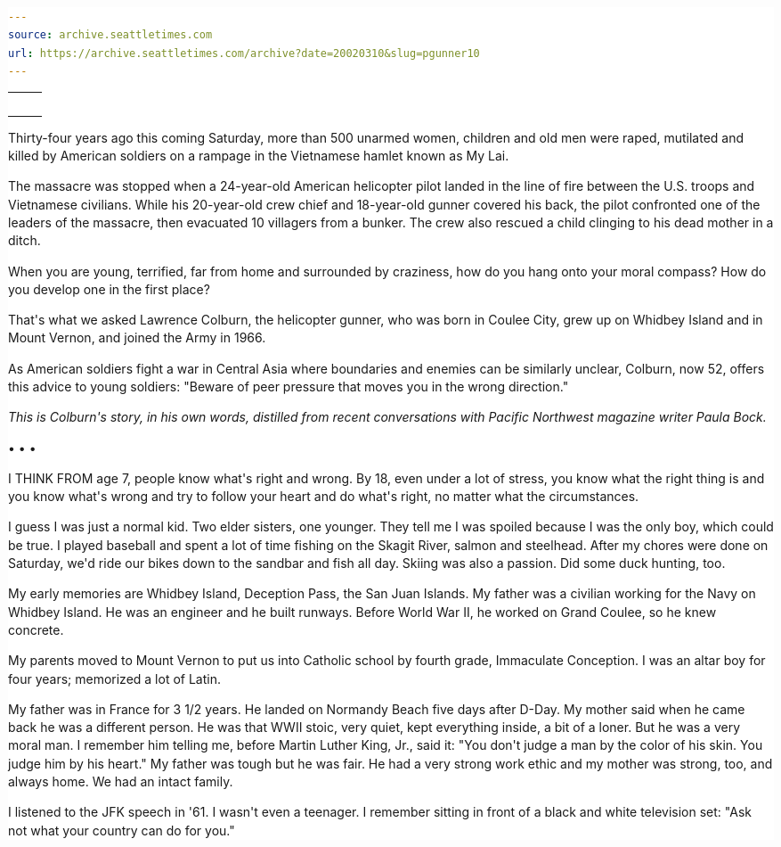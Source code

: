 ```yaml
---
source: archive.seattletimes.com
url: https://archive.seattletimes.com/archive?date=20020310&slug=pgunner10
---
```


<table><tbody><tr><td><img src="https://archive.seattletimes.com/art/ui/dot_clear.gif" width="10" height="1" alt=""></td><td></td></tr></tbody></table>

Thirty-four years ago this coming Saturday, more than 500 unarmed women, children and old men were raped, mutilated and killed by American soldiers on a rampage in the Vietnamese hamlet known as My Lai.

The massacre was stopped when a 24-year-old American helicopter pilot landed in the line of fire between the U.S. troops and Vietnamese civilians. While his 20-year-old crew chief and 18-year-old gunner covered his back, the pilot confronted one of the leaders of the massacre, then evacuated 10 villagers from a bunker. The crew also rescued a child clinging to his dead mother in a ditch.

When you are young, terrified, far from home and surrounded by craziness, how do you hang onto your moral compass? How do you develop one in the first place?

That's what we asked Lawrence Colburn, the helicopter gunner, who was born in Coulee City, grew up on Whidbey Island and in Mount Vernon, and joined the Army in 1966.

As American soldiers fight a war in Central Asia where boundaries and enemies can be similarly unclear, Colburn, now 52, offers this advice to young soldiers: "Beware of peer pressure that moves you in the wrong direction."

_This is Colburn's story, in his own words, distilled from recent conversations with Pacific Northwest magazine writer Paula Bock._

• • •

I THINK FROM age 7, people know what's right and wrong. By 18, even under a lot of stress, you know what the right thing is and you know what's wrong and try to follow your heart and do what's right, no matter what the circumstances.

I guess I was just a normal kid. Two elder sisters, one younger. They tell me I was spoiled because I was the only boy, which could be true. I played baseball and spent a lot of time fishing on the Skagit River, salmon and steelhead. After my chores were done on Saturday, we'd ride our bikes down to the sandbar and fish all day. Skiing was also a passion. Did some duck hunting, too.

My early memories are Whidbey Island, Deception Pass, the San Juan Islands. My father was a civilian working for the Navy on Whidbey Island. He was an engineer and he built runways. Before World War II, he worked on Grand Coulee, so he knew concrete.

My parents moved to Mount Vernon to put us into Catholic school by fourth grade, Immaculate Conception. I was an altar boy for four years; memorized a lot of Latin.

My father was in France for 3 1/2 years. He landed on Normandy Beach five days after D-Day. My mother said when he came back he was a different person. He was that WWII stoic, very quiet, kept everything inside, a bit of a loner. But he was a very moral man. I remember him telling me, before Martin Luther King, Jr., said it: "You don't judge a man by the color of his skin. You judge him by his heart." My father was tough but he was fair. He had a very strong work ethic and my mother was strong, too, and always home. We had an intact family.

I listened to the JFK speech in '61. I wasn't even a teenager. I remember sitting in front of a black and white television set: "Ask not what your country can do for you."
